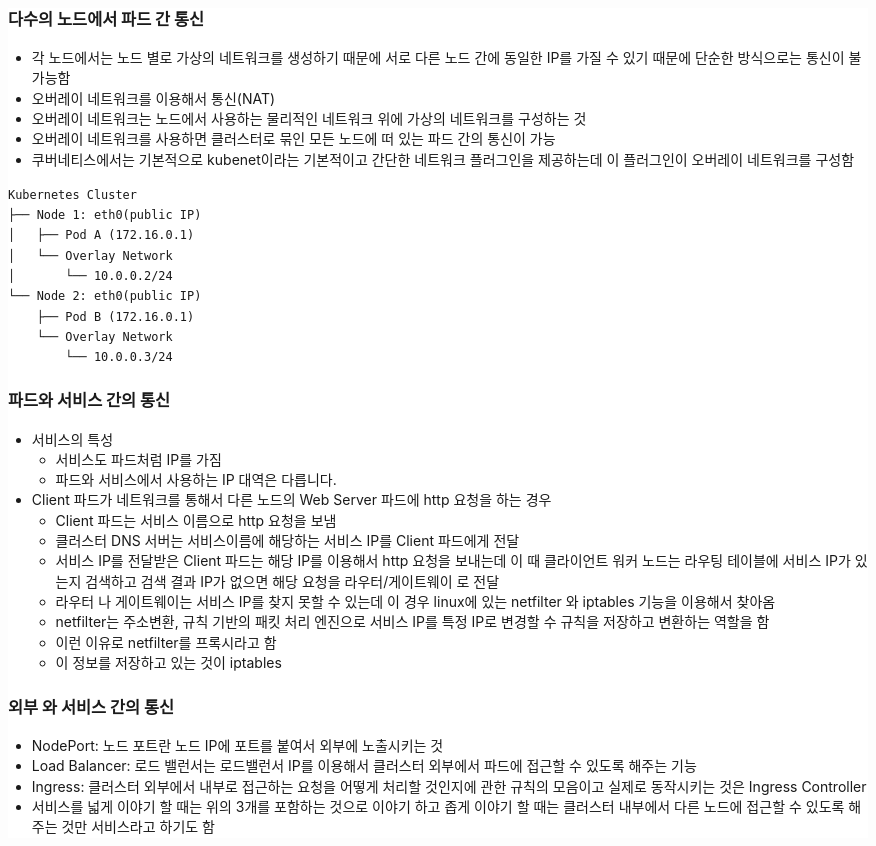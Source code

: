 ### 다수의 노드에서 파드 간 통신
- 각 노드에서는 노드 별로 가상의 네트워크를 생성하기 때문에 서로 다른 노드 간에 동일한 IP를 가질 수 있기 때문에 단순한 방식으로는 통신이 불가능함
- 오버레이 네트워크를 이용해서 통신(NAT)
- 오버레이 네트워크는 노드에서 사용하는 물리적인 네트워크 위에 가상의 네트워크를 구성하는 것
- 오버레이 네트워크를 사용하면 클러스터로 묶인 모든 노드에 떠 있는 파드 간의 통신이 가능
- 쿠버네티스에서는 기본적으로 kubenet이라는 기본적이고 간단한 네트워크 플러그인을 제공하는데 이 플러그인이 오버레이 네트워크를 구성함
```{filename="오버레이 네트워크"}
Kubernetes Cluster
├── Node 1: eth0(public IP)
│   ├── Pod A (172.16.0.1)
│   └── Overlay Network
│       └── 10.0.0.2/24
└── Node 2: eth0(public IP)
    ├── Pod B (172.16.0.1)
    └── Overlay Network
        └── 10.0.0.3/24
```
### 파드와 서비스 간의 통신
- 서비스의 특성
  - 서비스도 파드처럼 IP를 가짐
  - 파드와 서비스에서 사용하는 IP 대역은 다릅니다.
- Client 파드가 네트워크를 통해서 다른 노드의 Web Server 파드에 http 요청을 하는 경우
  - Client 파드는 서비스 이름으로 http 요청을 보냄
  - 클러스터 DNS 서버는 서비스이름에 해당하는 서비스 IP를 Client 파드에게 전달
  - 서비스 IP를 전달받은 Client 파드는 해당 IP를 이용해서 http 요청을 보내는데 이 때 클라이언트 워커 노드는 라우팅 테이블에 서비스 IP가 있는지 검색하고 검색 결과 IP가 없으면 해당 요청을 라우터/게이트웨이 로 전달
  - 라우터 나 게이트웨이는 서비스 IP를 찾지 못할 수 있는데 이 경우 linux에 있는 netfilter 와 iptables 기능을 이용해서 찾아옴
  - netfilter는 주소변환, 규칙 기반의 패킷 처리 엔진으로 서비스 IP를 특정 IP로 변경할 수 규칙을 저장하고 변환하는 역할을 함
  - 이런 이유로 netfilter를 프록시라고 함
  - 이 정보를 저장하고 있는 것이 iptables

### 외부 와 서비스 간의 통신
- NodePort: 노드 포트란 노드 IP에 포트를 붙여서 외부에 노출시키는 것
- Load Balancer: 로드 밸런서는 로드밸런서 IP를 이용해서 클러스터 외부에서 파드에 접근할 수 있도록 해주는 기능
- Ingress: 클러스터 외부에서 내부로 접근하는 요청을 어떻게 처리할 것인지에 관한 규칙의 모음이고 실제로 동작시키는 것은 Ingress Controller
- 서비스를 넓게 이야기 할 때는 위의 3개를 포함하는 것으로 이야기 하고 좁게 이야기 할 때는 클러스터 내부에서 다른 노드에 접근할 수 있도록 해주는 것만 서비스라고 하기도 함